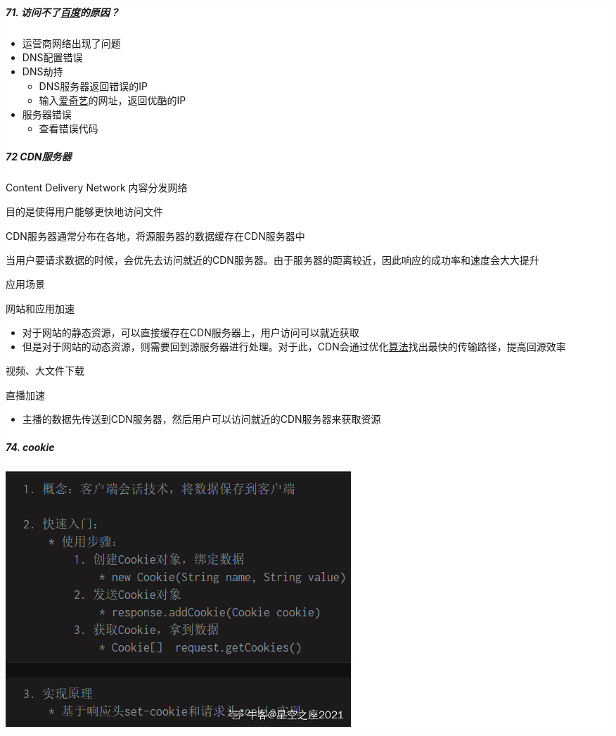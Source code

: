 ##### 71. 访问不了[百度](https://www.nowcoder.com/jump/super-jump/word?word=百度)的原因？

- 运营商网络出现了问题
- DNS配置错误
- DNS劫持
  - DNS服务器返回错误的IP
  - 输入[爱奇艺](https://www.nowcoder.com/jump/super-jump/word?word=爱奇艺)的网址，返回优酷的IP
- 服务器错误
  - 查看错误代码



##### 72 CDN服务器

Content Delivery Network 内容分发网络 

 目的是使得用户能够更快地访问文件 

 CDN服务器通常分布在各地，将源服务器的数据缓存在CDN服务器中 

 当用户要请求数据的时候，会优先去访问就近的CDN服务器。由于服务器的距离较近，因此响应的成功率和速度会大大提升 

 应用场景 

 网站和应用加速 

-  对于网站的静态资源，可以直接缓存在CDN服务器上，用户访问可以就近获取 
-  但是对于网站的动态资源，则需要回到源服务器进行处理。对于此，CDN会通过优化[算法]()找出最快的传输路径，提高回源效率 

 视频、大文件下载 

 直播加速 

-  主播的数据先传送到CDN服务器，然后用户可以访问就近的CDN服务器来获取资源



##### 74. cookie

![cookies](../Assets/cookies.png)
